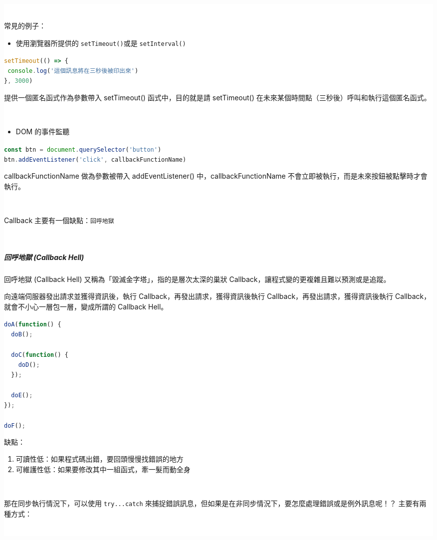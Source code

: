 <br>

常見的例子：

* 使用瀏覽器所提供的 `setTimeout()`或是 `setInterval()`

```js
setTimeout(() => {
 console.log('這個訊息將在三秒後被印出來')
}, 3000)
```
提供一個匿名函式作為參數帶入 setTimeout() 函式中，目的就是請 setTimeout() 在未來某個時間點（三秒後）呼叫和執行這個匿名函式。

<br>

* DOM 的事件監聽

```js
const btn = document.querySelector('button')
btn.addEventListener('click', callbackFunctionName)
```
callbackFunctionName 做為參數被帶入 addEventListener() 中，callbackFunctionName 不會立即被執行，而是未來按鈕被點擊時才會執行。

<br>

Callback 主要有一個缺點：`回呼地獄`

<br>

##### 回呼地獄 (Callback Hell)

回呼地獄 (Callback Hell) 又稱為「毀滅金字塔」，指的是層次太深的巢狀 Callback，讓程式變的更複雜且難以預測或是追蹤。

向遠端伺服器發出請求並獲得資訊後，執行 Callback，再發出請求，獲得資訊後執行 Callback，再發出請求，獲得資訊後執行 Callback，就會不小心一層包一層，變成所謂的 Callback Hell。


```js
doA(function() {
  doB();

  doC(function() {
    doD();
  });

  doE();
});

doF();
```

缺點：
1. 可讀性低：如果程式碼出錯，要回頭慢慢找錯誤的地方
2. 可維護性低：如果要修改其中一組函式，牽一髮而動全身

<br>

那在同步執行情況下，可以使用 ```try...catch``` 來捕捉錯誤訊息，但如果是在非同步情況下，要怎麼處理錯誤或是例外訊息呢！？ 主要有兩種方式：

<br>
